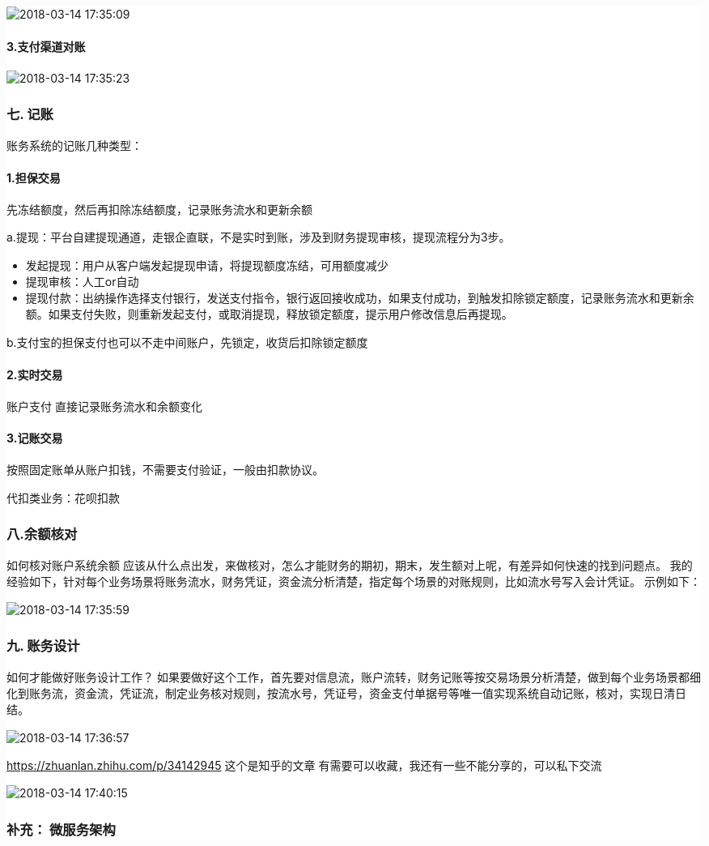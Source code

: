 ![2018-03-14 17:35:09](http://static.cocolian.cn/img/201803/20180314_173509.png) 
   
   
#### 3.支付渠道对账  
      
![2018-03-14 17:35:23](http://static.cocolian.cn/img/201803/20180314_173523.png) 
      
### 七. 记账

账务系统的记账几种类型： 

#### 1.担保交易

先冻结额度，然后再扣除冻结额度，记录账务流水和更新余额 

a.提现：平台自建提现通道，走银企直联，不是实时到账，涉及到财务提现审核，提现流程分为3步。 
- 发起提现：用户从客户端发起提现申请，将提现额度冻结，可用额度减少 
- 提现审核：人工or自动 
- 提现付款：出纳操作选择支付银行，发送支付指令，银行返回接收成功，如果支付成功，到触发扣除锁定额度，记录账务流水和更新余额。如果支付失败，则重新发起支付，或取消提现，释放锁定额度，提示用户修改信息后再提现。 

b.支付宝的担保支付也可以不走中间账户，先锁定，收货后扣除锁定额度 

#### 2.实时交易 

账户支付 直接记录账务流水和余额变化  

#### 3.记账交易 

按照固定账单从账户扣钱，不需要支付验证，一般由扣款协议。 

代扣类业务：花呗扣款   
      
### 八.余额核对

如何核对账户系统余额 应该从什么点出发，来做核对，怎么才能财务的期初，期末，发生额对上呢，有差异如何快速的找到问题点。 我的经验如下，针对每个业务场景将账务流水，财务凭证，资金流分析清楚，指定每个场景的对账规则，比如流水号写入会计凭证。 示例如下：  
   
![2018-03-14 17:35:59](http://static.cocolian.cn/img/201803/20180314_173559.png) 
   
   
### 九. 账务设计

如何才能做好账务设计工作？  如果要做好这个工作，首先要对信息流，账户流转，财务记账等按交易场景分析清楚，做到每个业务场景都细化到账务流，资金流，凭证流，制定业务核对规则，按流水号，凭证号，资金支付单据号等唯一值实现系统自动记账，核对，实现日清日结。   
   
![2018-03-14 17:36:57](http://static.cocolian.cn/img/201803/20180314_173657.png) 

https://zhuanlan.zhihu.com/p/34142945    这个是知乎的文章 有需要可以收藏，我还有一些不能分享的，可以私下交流  

  
![2018-03-14 17:40:15](http://static.cocolian.cn/img/201803/20180314_174015.png) 


### 补充： 微服务架构
